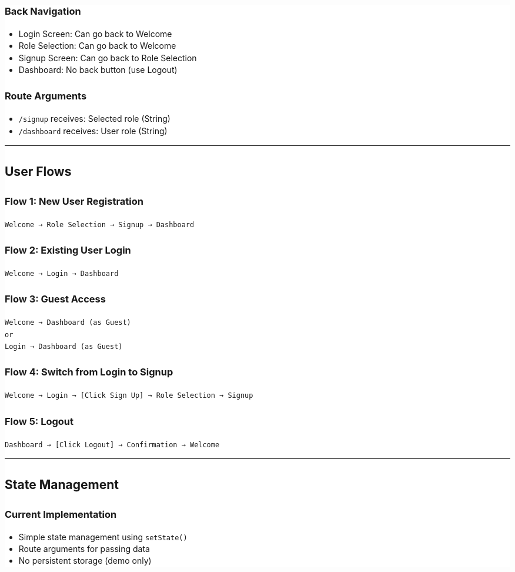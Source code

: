### Back Navigation
- Login Screen: Can go back to Welcome
- Role Selection: Can go back to Welcome
- Signup Screen: Can go back to Role Selection
- Dashboard: No back button (use Logout)

### Route Arguments
- `/signup` receives: Selected role (String)
- `/dashboard` receives: User role (String)

---

## User Flows

### Flow 1: New User Registration
```
Welcome → Role Selection → Signup → Dashboard
```

### Flow 2: Existing User Login
```
Welcome → Login → Dashboard
```

### Flow 3: Guest Access
```
Welcome → Dashboard (as Guest)
or
Login → Dashboard (as Guest)
```

### Flow 4: Switch from Login to Signup
```
Welcome → Login → [Click Sign Up] → Role Selection → Signup
```

### Flow 5: Logout
```
Dashboard → [Click Logout] → Confirmation → Welcome
```

---

## State Management

### Current Implementation
- Simple state management using `setState()`
- Route arguments for passing data
- No persistent storage (demo only)
